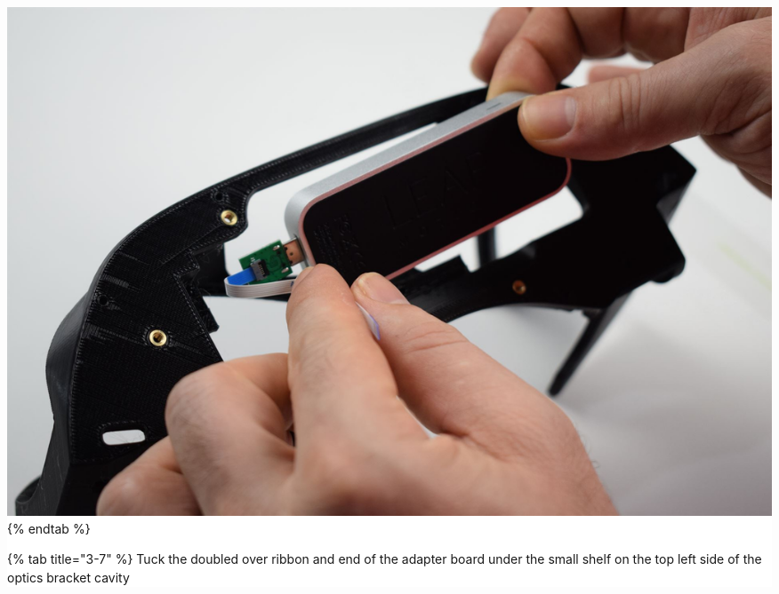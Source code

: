 ![](../../.gitbook/assets/019.jpg)
{% endtab %}

{% tab title="3-7" %}
Tuck the doubled over ribbon and end of the adapter board under the small shelf on the top left side of the optics bracket cavity
